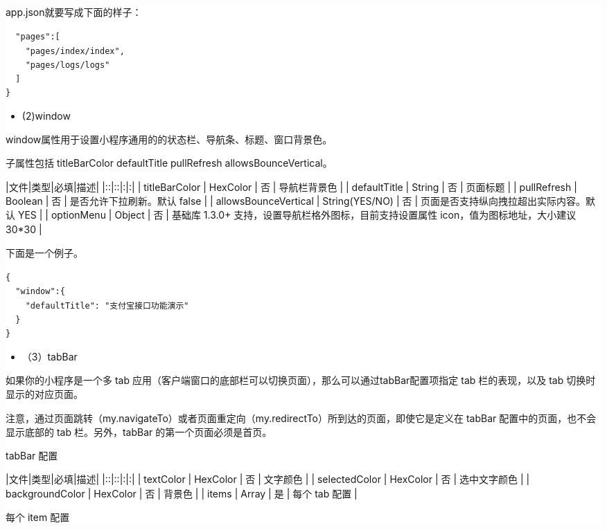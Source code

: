 app.json就要写成下面的样子：

	  "pages":[
	    "pages/index/index",
	    "pages/logs/logs"
	  ]
	}

- (2)window

window属性用于设置小程序通用的的状态栏、导航条、标题、窗口背景色。

子属性包括 titleBarColor defaultTitle pullRefresh allowsBounceVertical。

|文件|类型|必填|描述|
|::|::|:|:|
| titleBarColor | HexColor | 否	 | 导航栏背景色 |
| defaultTitle | String | 否 | 页面标题 |
| pullRefresh | Boolean | 否 | 是否允许下拉刷新。默认 false |
| allowsBounceVertical | String(YES/NO) | 否 | 页面是否支持纵向拽拉超出实际内容。默认 YES |
| optionMenu | Object | 否 | 基础库 1.3.0+ 支持，设置导航栏格外图标，目前支持设置属性 icon，值为图标地址，大小建议 30*30 |

下面是一个例子。

	{
	  "window":{
	    "defaultTitle": "支付宝接口功能演示"
	  }
	}
- （3）tabBar

如果你的小程序是一个多 tab 应用（客户端窗口的底部栏可以切换页面），那么可以通过tabBar配置项指定 tab 栏的表现，以及 tab 切换时显示的对应页面。

注意，通过页面跳转（my.navigateTo）或者页面重定向（my.redirectTo）所到达的页面，即使它是定义在 tabBar 配置中的页面，也不会显示底部的 tab 栏。另外，tabBar 的第一个页面必须是首页。

tabBar 配置

|文件|类型|必填|描述|
|::|::|:|:|
| textColor | HexColor | 否	| 文字颜色 |
| selectedColor | HexColor | 否 | 选中文字颜色 |
| backgroundColor | HexColor | 否 | 背景色 |
| items | Array | 是 | 每个 tab 配置 |

每个 item 配置

